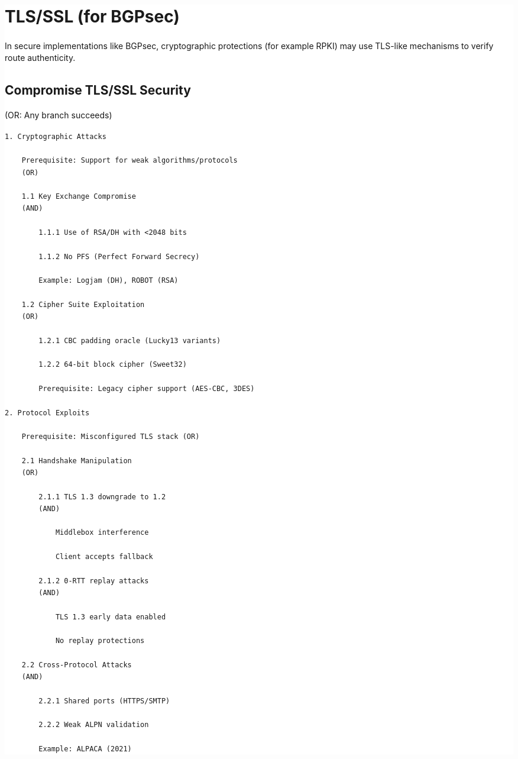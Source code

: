 # TLS/SSL (for BGPsec)

In secure implementations like BGPsec, cryptographic protections (for example RPKI) may use TLS-like mechanisms to verify 
route authenticity.

## Compromise TLS/SSL Security

(OR: Any branch succeeds)

```text
1. Cryptographic Attacks

    Prerequisite: Support for weak algorithms/protocols 
    (OR)

    1.1 Key Exchange Compromise
    (AND)

        1.1.1 Use of RSA/DH with <2048 bits

        1.1.2 No PFS (Perfect Forward Secrecy)

        Example: Logjam (DH), ROBOT (RSA)

    1.2 Cipher Suite Exploitation
    (OR)

        1.2.1 CBC padding oracle (Lucky13 variants)

        1.2.2 64-bit block cipher (Sweet32)

        Prerequisite: Legacy cipher support (AES-CBC, 3DES)

2. Protocol Exploits

    Prerequisite: Misconfigured TLS stack (OR)

    2.1 Handshake Manipulation
    (OR)

        2.1.1 TLS 1.3 downgrade to 1.2
        (AND)

            Middlebox interference

            Client accepts fallback

        2.1.2 0-RTT replay attacks
        (AND)

            TLS 1.3 early data enabled

            No replay protections

    2.2 Cross-Protocol Attacks 
    (AND)

        2.2.1 Shared ports (HTTPS/SMTP)

        2.2.2 Weak ALPN validation

        Example: ALPACA (2021)
```